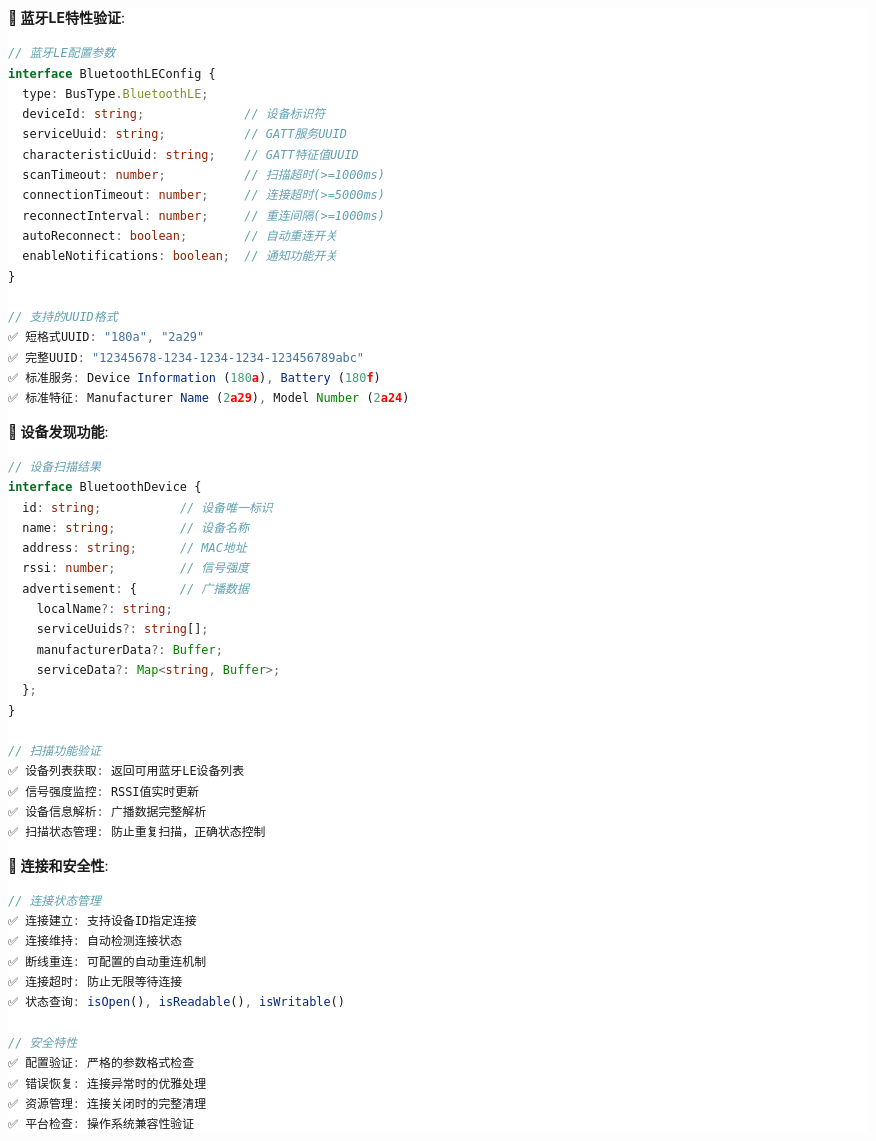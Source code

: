 **🔋 蓝牙LE特性验证**:
```typescript
// 蓝牙LE配置参数
interface BluetoothLEConfig {
  type: BusType.BluetoothLE;
  deviceId: string;              // 设备标识符
  serviceUuid: string;           // GATT服务UUID
  characteristicUuid: string;    // GATT特征值UUID
  scanTimeout: number;           // 扫描超时(>=1000ms)
  connectionTimeout: number;     // 连接超时(>=5000ms)
  reconnectInterval: number;     // 重连间隔(>=1000ms)
  autoReconnect: boolean;        // 自动重连开关
  enableNotifications: boolean;  // 通知功能开关
}

// 支持的UUID格式
✅ 短格式UUID: "180a", "2a29"
✅ 完整UUID: "12345678-1234-1234-1234-123456789abc"
✅ 标准服务: Device Information (180a), Battery (180f)
✅ 标准特征: Manufacturer Name (2a29), Model Number (2a24)
```

**📡 设备发现功能**:
```typescript
// 设备扫描结果
interface BluetoothDevice {
  id: string;           // 设备唯一标识
  name: string;         // 设备名称
  address: string;      // MAC地址
  rssi: number;         // 信号强度
  advertisement: {      // 广播数据
    localName?: string;
    serviceUuids?: string[];
    manufacturerData?: Buffer;
    serviceData?: Map<string, Buffer>;
  };
}

// 扫描功能验证
✅ 设备列表获取: 返回可用蓝牙LE设备列表
✅ 信号强度监控: RSSI值实时更新
✅ 设备信息解析: 广播数据完整解析
✅ 扫描状态管理: 防止重复扫描，正确状态控制
```

**🔐 连接和安全性**:
```typescript
// 连接状态管理
✅ 连接建立: 支持设备ID指定连接
✅ 连接维持: 自动检测连接状态
✅ 断线重连: 可配置的自动重连机制
✅ 连接超时: 防止无限等待连接
✅ 状态查询: isOpen(), isReadable(), isWritable()

// 安全特性
✅ 配置验证: 严格的参数格式检查
✅ 错误恢复: 连接异常时的优雅处理
✅ 资源管理: 连接关闭时的完整清理
✅ 平台检查: 操作系统兼容性验证
```
